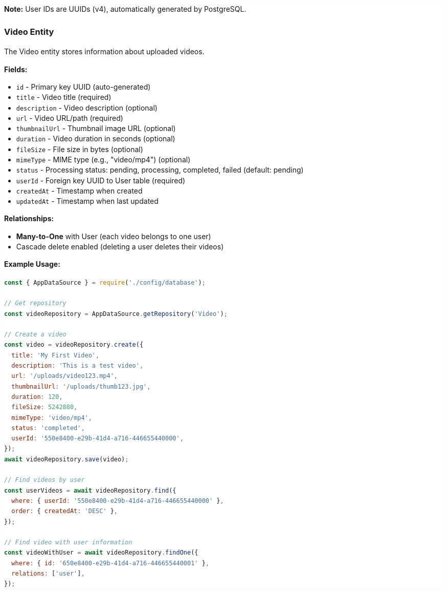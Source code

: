 **Note:** User IDs are UUIDs (v4), automatically generated by PostgreSQL.

### Video Entity

The Video entity stores information about uploaded videos.

**Fields:**
- `id` - Primary key UUID (auto-generated)
- `title` - Video title (required)
- `description` - Video description (optional)
- `url` - Video URL/path (required)
- `thumbnailUrl` - Thumbnail image URL (optional)
- `duration` - Video duration in seconds (optional)
- `fileSize` - File size in bytes (optional)
- `mimeType` - MIME type (e.g., "video/mp4") (optional)
- `status` - Processing status: pending, processing, completed, failed (default: pending)
- `userId` - Foreign key UUID to User table (required)
- `createdAt` - Timestamp when created
- `updatedAt` - Timestamp when last updated

**Relationships:**
- **Many-to-One** with User (each video belongs to one user)
- Cascade delete enabled (deleting a user deletes their videos)

**Example Usage:**
```javascript
const { AppDataSource } = require('./config/database');

// Get repository
const videoRepository = AppDataSource.getRepository('Video');

// Create a video
const video = videoRepository.create({
  title: 'My First Video',
  description: 'This is a test video',
  url: '/uploads/video123.mp4',
  thumbnailUrl: '/uploads/thumb123.jpg',
  duration: 120,
  fileSize: 5242880,
  mimeType: 'video/mp4',
  status: 'completed',
  userId: '550e8400-e29b-41d4-a716-446655440000',
});
await videoRepository.save(video);

// Find videos by user
const userVideos = await videoRepository.find({
  where: { userId: '550e8400-e29b-41d4-a716-446655440000' },
  order: { createdAt: 'DESC' },
});

// Find video with user information
const videoWithUser = await videoRepository.findOne({
  where: { id: '650e8400-e29b-41d4-a716-446655440001' },
  relations: ['user'],
});
```
